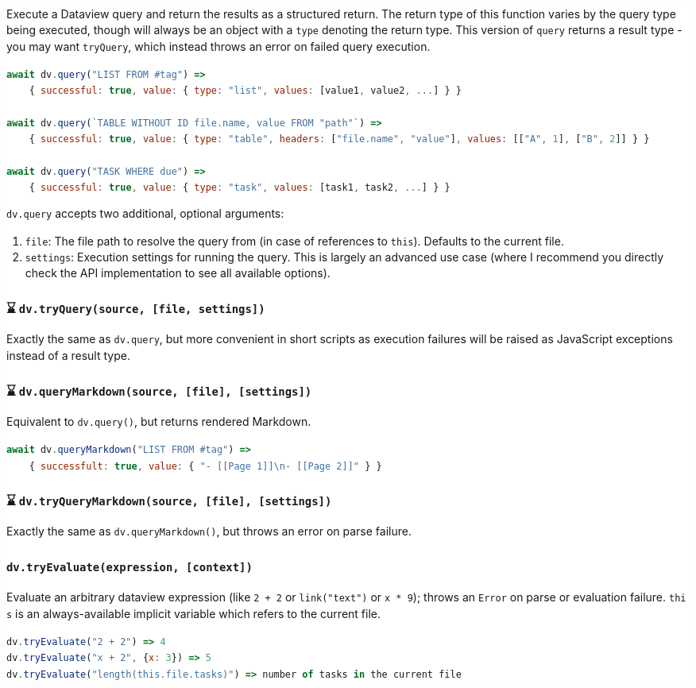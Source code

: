 Execute a Dataview query and return the results as a structured return.
The return type of this function varies by the query type being executed,
though will always be an object with a `type` denoting the return type. This version of `query` returns a result type - you may want `tryQuery`, which instead throws an error on failed query execution.

```javascript
await dv.query("LIST FROM #tag") =>
    { successful: true, value: { type: "list", values: [value1, value2, ...] } }

await dv.query(`TABLE WITHOUT ID file.name, value FROM "path"`) =>
    { successful: true, value: { type: "table", headers: ["file.name", "value"], values: [["A", 1], ["B", 2]] } }

await dv.query("TASK WHERE due") =>
    { successful: true, value: { type: "task", values: [task1, task2, ...] } }
```

`dv.query` accepts two additional, optional arguments:
1. `file`: The file path to resolve the query from (in case of references to `this`). Defaults to the current file.
2. `settings`: Execution settings for running the query. This is largely an advanced use case (where I recommend you
   directly check the API implementation to see all available options).

### ⌛ `dv.tryQuery(source, [file, settings])`

Exactly the same as `dv.query`, but more convenient in short scripts as
execution failures will be raised as JavaScript exceptions instead of a
result type.

### ⌛ `dv.queryMarkdown(source, [file], [settings])`

Equivalent to `dv.query()`, but returns rendered Markdown.

```js
await dv.queryMarkdown("LIST FROM #tag") =>
    { successfult: true, value: { "- [[Page 1]]\n- [[Page 2]]" } }
```

### ⌛ `dv.tryQueryMarkdown(source, [file], [settings])`

Exactly the same as `dv.queryMarkdown()`, but throws an error on parse failure.

### `dv.tryEvaluate(expression, [context])`

Evaluate an arbitrary dataview expression (like `2 + 2` or `link("text")` or `x * 9`); throws an `Error` on parse or
evaluation failure. `this` is an always-available implicit variable which refers to the current file.

```js
dv.tryEvaluate("2 + 2") => 4
dv.tryEvaluate("x + 2", {x: 3}) => 5
dv.tryEvaluate("length(this.file.tasks)") => number of tasks in the current file
```
